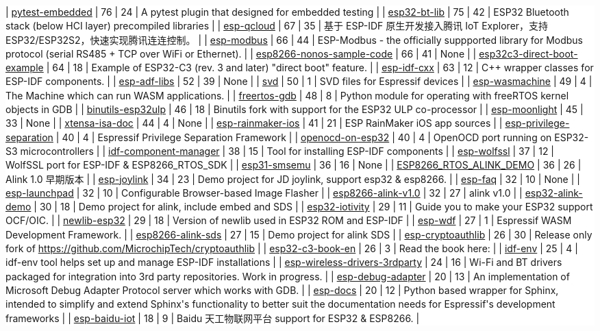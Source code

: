 | [pytest-embedded](https://github.com/espressif/pytest-embedded) | 76 | 24 | A pytest plugin that designed for embedded testing |
| [esp32-bt-lib](https://github.com/espressif/esp32-bt-lib) | 75 | 42 | ESP32 Bluetooth stack (below HCI layer) precompiled libraries |
| [esp-qcloud](https://github.com/espressif/esp-qcloud) | 67 | 35 | 基于 ESP-IDF 原生开发接入腾讯 IoT Explorer，支持 ESP32/ESP32S2，快速实现腾讯连连控制。 |
| [esp-modbus](https://github.com/espressif/esp-modbus) | 66 | 44 | ESP-Modbus - the officially suppported library for Modbus protocol (serial RS485 + TCP over WiFi or Ethernet). |
| [esp8266-nonos-sample-code](https://github.com/espressif/esp8266-nonos-sample-code) | 66 | 41 | None |
| [esp32c3-direct-boot-example](https://github.com/espressif/esp32c3-direct-boot-example) | 64 | 18 | Example of ESP32-C3 (rev. 3 and later) "direct boot" feature. |
| [esp-idf-cxx](https://github.com/espressif/esp-idf-cxx) | 63 | 12 | C++ wrapper classes for ESP-IDF components. |
| [esp-adf-libs](https://github.com/espressif/esp-adf-libs) | 52 | 39 | None |
| [svd](https://github.com/espressif/svd) | 50 | 1 | SVD files for Espressif devices |
| [esp-wasmachine](https://github.com/espressif/esp-wasmachine) | 49 | 4 | The Machine which can run WASM applications. |
| [freertos-gdb](https://github.com/espressif/freertos-gdb) | 48 | 8 | Python module for operating with freeRTOS kernel objects in GDB |
| [binutils-esp32ulp](https://github.com/espressif/binutils-esp32ulp) | 46 | 18 | Binutils fork with support for the ESP32 ULP co-processor |
| [esp-moonlight](https://github.com/espressif/esp-moonlight) | 45 | 33 | None |
| [xtensa-isa-doc](https://github.com/espressif/xtensa-isa-doc) | 44 | 4 | None |
| [esp-rainmaker-ios](https://github.com/espressif/esp-rainmaker-ios) | 41 | 21 | ESP RainMaker iOS app sources |
| [esp-privilege-separation](https://github.com/espressif/esp-privilege-separation) | 40 | 4 | Espressif Privilege Separation Framework |
| [openocd-on-esp32](https://github.com/espressif/openocd-on-esp32) | 40 | 4 | OpenOCD port running on ESP32-S3 microcontrollers |
| [idf-component-manager](https://github.com/espressif/idf-component-manager) | 38 | 15 | Tool for installing ESP-IDF components |
| [esp-wolfssl](https://github.com/espressif/esp-wolfssl) | 37 | 12 | WolfSSL port for ESP-IDF & ESP8266_RTOS_SDK |
| [esp31-smsemu](https://github.com/espressif/esp31-smsemu) | 36 | 16 | None |
| [ESP8266_RTOS_ALINK_DEMO](https://github.com/espressif/ESP8266_RTOS_ALINK_DEMO) | 36 | 26 | Alink 1.0 早期版本 |
| [esp-joylink](https://github.com/espressif/esp-joylink) | 34 | 23 | Demo project for JD joylink, support esp32 & esp8266. |
| [esp-faq](https://github.com/espressif/esp-faq) | 32 | 10 | None |
| [esp-launchpad](https://github.com/espressif/esp-launchpad) | 32 | 10 | Configurable Browser-based Image Flasher |
| [esp8266-alink-v1.0](https://github.com/espressif/esp8266-alink-v1.0) | 32 | 27 | alink v1.0 |
| [esp32-alink-demo](https://github.com/espressif/esp32-alink-demo) | 30 | 18 | Demo project for alink, include embed and SDS |
| [esp32-iotivity](https://github.com/espressif/esp32-iotivity) | 29 | 11 | Guide you to make your ESP32 support OCF/OIC. |
| [newlib-esp32](https://github.com/espressif/newlib-esp32) | 29 | 18 | Version of newlib used in ESP32 ROM and ESP-IDF |
| [esp-wdf](https://github.com/espressif/esp-wdf) | 27 | 1 | Espressif WASM Development Framework. |
| [esp8266-alink-sds](https://github.com/espressif/esp8266-alink-sds) | 27 | 15 | Demo project for alink SDS |
| [esp-cryptoauthlib](https://github.com/espressif/esp-cryptoauthlib) | 26 | 30 | Release only fork of https://github.com/MicrochipTech/cryptoauthlib |
| [esp32-c3-book-en](https://github.com/espressif/esp32-c3-book-en) | 26 | 3 | Read the book here: |
| [idf-env](https://github.com/espressif/idf-env) | 25 | 4 | idf-env tool helps set up and manage ESP-IDF installations |
| [esp-wireless-drivers-3rdparty](https://github.com/espressif/esp-wireless-drivers-3rdparty) | 24 | 16 | Wi-Fi and BT drivers packaged for integration into 3rd party repositories. Work in progress. |
| [esp-debug-adapter](https://github.com/espressif/esp-debug-adapter) | 20 | 13 | An implementation of Microsoft Debug Adapter Protocol server which works with GDB. |
| [esp-docs](https://github.com/espressif/esp-docs) | 20 | 12 | Python based wrapper for Sphinx, intended to simplify and extend Sphinx's functionality to better suit the documentation needs for Espressif's development frameworks |
| [esp-baidu-iot](https://github.com/espressif/esp-baidu-iot) | 18 | 9 | Baidu 天工物联网平台 support for ESP32 & ESP8266. |